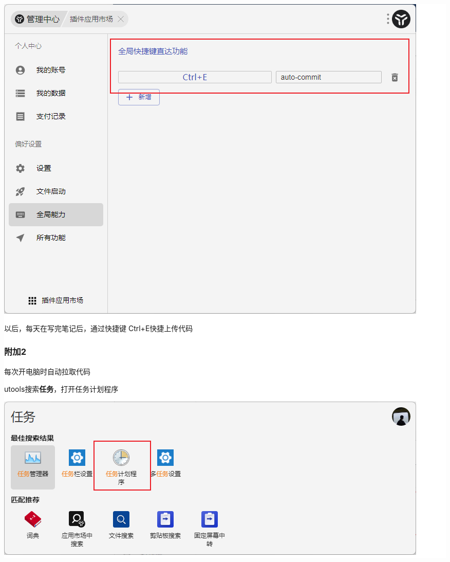 ![image-20240718153222364](images/使用VitePress搭建笔记仓库/image-20240718153222364.png)

以后，每天在写完笔记后，通过快捷键 Ctrl+E快捷上传代码

### 附加2

每次开电脑时自动拉取代码

utools搜索**任务**，打开任务计划程序

![image-20240718153318954](images/使用VitePress搭建笔记仓库/image-20240718153318954.png)
